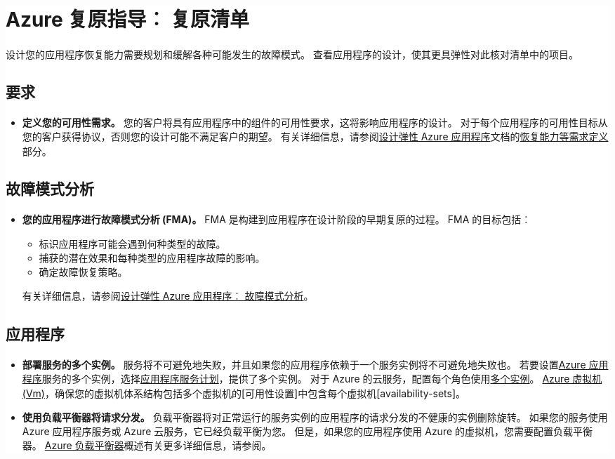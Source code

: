 <properties
   pageTitle="可恢复性核对表 |Microsoft Azure"
   description="提供在设计过程中的弹性问题指南的清单。"
   services=""
   documentationCenter="na"
   authors="petertaylor9999"
   manager="christb"
   editor=""
   tags=""/>

<tags
   ms.service="best-practice"
   ms.devlang="na"
   ms.topic="article"
   ms.tgt_pltfrm="na"
   ms.workload="na"
   ms.date="10/24/2016"
   ms.author="petertay"/>

# <a name="azure-resiliency-guidance-resiliency-checklist"></a>Azure 复原指导︰ 复原清单

设计您的应用程序恢复能力需要规划和缓解各种可能发生的故障模式。 查看应用程序的设计，使其更具弹性对此核对清单中的项目。

## <a name="requirements"></a>要求

- **定义您的可用性需求。** 您的客户将具有应用程序中的组件的可用性要求，这将影响应用程序的设计。 对于每个应用程序的可用性目标从您的客户获得协议，否则您的设计可能不满足客户的期望。 有关详细信息，请参阅[设计弹性 Azure 应用程序](guidance-resiliency-overview.md)文档的[恢复能力等需求定义](guidance-resiliency-overview.md#defining-your-resiliency-requirements)部分。

## <a name="failure-mode-analysis"></a>故障模式分析

- **您的应用程序进行故障模式分析 (FMA)。** FMA 是构建到应用程序在设计阶段的早期复原的过程。 FMA 的目标包括︰  

    - 标识应用程序可能会遇到何种类型的故障。 
    - 捕获的潜在效果和每种类型的应用程序故障的影响。
    - 确定故障恢复策略。 

    有关详细信息，请参阅[设计弹性 Azure 应用程序︰ 故障模式分析][fma]。  

## <a name="application"></a>应用程序

- **部署服务的多个实例。** 服务将不可避免地失败，并且如果您的应用程序依赖于一个服务实例将不可避免地失败也。 若要设置[Azure 应用程序](../app-service/app-service-value-prop-what-is.md)服务的多个实例，选择[应用程序服务计划](../app-service/azure-web-sites-web-hosting-plans-in-depth-overview.md)，提供了多个实例。 对于 Azure 的云服务，配置每个角色使用[多个实例](../cloud-services/cloud-services-choose-me.md#scaling-and-management)。 [Azure 虚拟机 (Vm)](../virtual-machines/virtual-machines-windows-about.md)，确保您的虚拟机体系结构包括多个虚拟机的[可用性设置]中包含每个虚拟机[availability-sets]。   

- **使用负载平衡器将请求分发。** 负载平衡器将对正常运行的服务实例的应用程序的请求分发的不健康的实例删除旋转。 如果您的服务使用 Azure 应用程序服务或 Azure 云服务，它已经负载平衡为您。 但是，如果您的应用程序使用 Azure 的虚拟机，您需要配置负载平衡器。 [Azure 负载平衡器](../load-balancer/load-balancer-overview.md)概述有关更多详细信息，请参阅。 


[app-service-autoscale]: ../monitoring-and-diagnostics/insights-how-to-scale.md
[azure-backup]: https://azure.microsoft.com/documentation/services/backup/
[boot-diagnostics]: https://azure.microsoft.com/blog/boot-diagnostics-for-virtual-machines-v2/
[circuit-breaker]: https://msdn.microsoft.com/library/dn589784.aspx
[cloud-service-autoscale]: ../cloud-services/cloud-services-how-to-scale.md
[diagnostics-logs]: ../monitoring-and-diagnostics/monitoring-overview-of-diagnostic-logs.md
[fma]: guidance-resiliency-failure-mode-analysis.md
[guidance-resilient-deployment]: guidance-resiliency-overview.md#resilient-deployment
[load-balancer]: load-balancer/load-balancer-overview.md
[monitoring-and-diagnostics-guidance]: ../best-practices-monitoring.md
[resource-manager]: ../azure-resource-manager/resource-group-overview.md
[retry-pattern]: https://msdn.microsoft.com/library/dn589788.aspx
[retry-service-guidance]: ../best-practices-retry-service-specific.md
[search-optimization]: ../search/search-performance-optimization.md
[sql-backup]: ../sql-database/sql-database-automated-backups.md
[sql-restore]: ../sql-database/sql-database-recovery-using-backups.md
[traffic-manager]: ../traffic-manager/traffic-manager-overview.md
[traffic-manager-routing]: ../traffic-manager/traffic-manager-routing-methods.md
[vmss-autoscale]: ../virtual-machine-scale-sets/virtual-machine-scale-sets-autoscale-overview.md